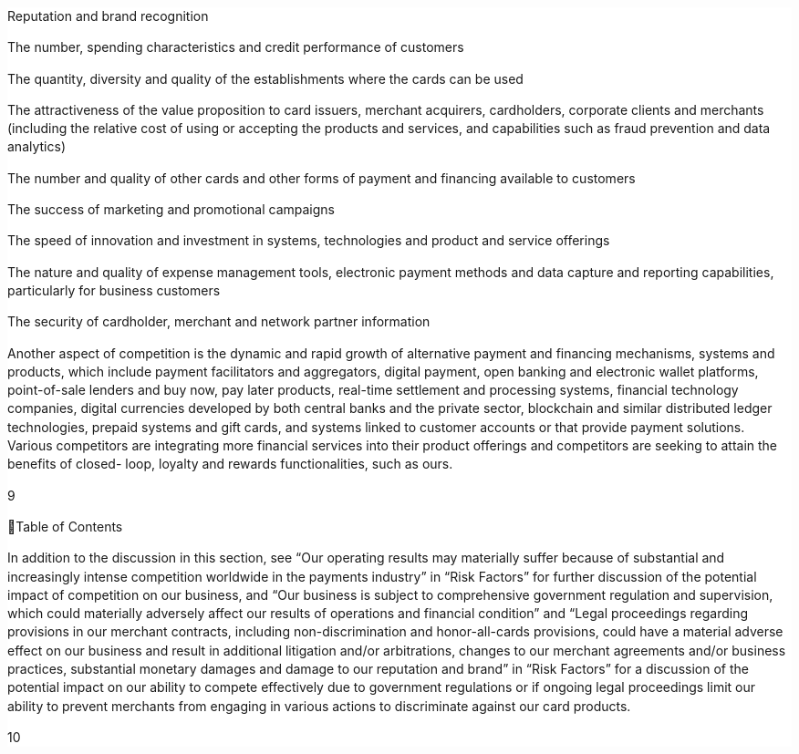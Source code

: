 Reputation and brand recognition

The number, spending characteristics and credit performance of customers

The quantity, diversity and quality of the establishments where the cards can be used

The attractiveness of the value proposition to card issuers, merchant acquirers, cardholders, corporate clients and merchants (including the relative
cost of using or accepting the products and services, and capabilities such as fraud prevention and data analytics)

The number and quality of other cards and other forms of payment and financing available to customers

The success of marketing and promotional campaigns

The speed of innovation and investment in systems, technologies and product and service offerings

The nature and quality of expense management tools, electronic payment methods and data capture and reporting capabilities, particularly for
business customers

The security of cardholder, merchant and network partner information

Another aspect of competition is the dynamic and rapid growth of alternative payment and financing mechanisms, systems and products, which include
payment facilitators and aggregators, digital payment, open banking and electronic wallet platforms, point-of-sale lenders and buy now, pay later products,
real-time settlement and processing systems, financial technology companies, digital currencies developed by both central banks and the private sector,
blockchain and similar distributed ledger technologies, prepaid systems and gift cards, and systems linked to customer accounts or that provide payment
solutions. Various competitors are integrating more financial services into their product offerings and competitors are seeking to attain the benefits of closed-
loop, loyalty and rewards functionalities, such as ours.

9

Table of Contents

In addition to the discussion in this section, see “Our operating results may materially suffer because of substantial and increasingly intense competition
worldwide in the payments industry” in “Risk Factors” for further discussion of the potential impact of competition on our business, and “Our business is
subject to comprehensive government regulation and supervision, which could materially adversely affect our results of operations and financial condition”
and “Legal proceedings regarding provisions in our merchant contracts, including non-discrimination and honor-all-cards provisions, could have a material
adverse effect on our business and result in additional litigation and/or arbitrations, changes to our merchant agreements and/or business practices,
substantial monetary damages and damage to our reputation and brand” in “Risk Factors” for a discussion of the potential impact on our ability to compete
effectively due to government regulations or if ongoing legal proceedings limit our ability to prevent merchants from engaging in various actions to
discriminate against our card products.

10

